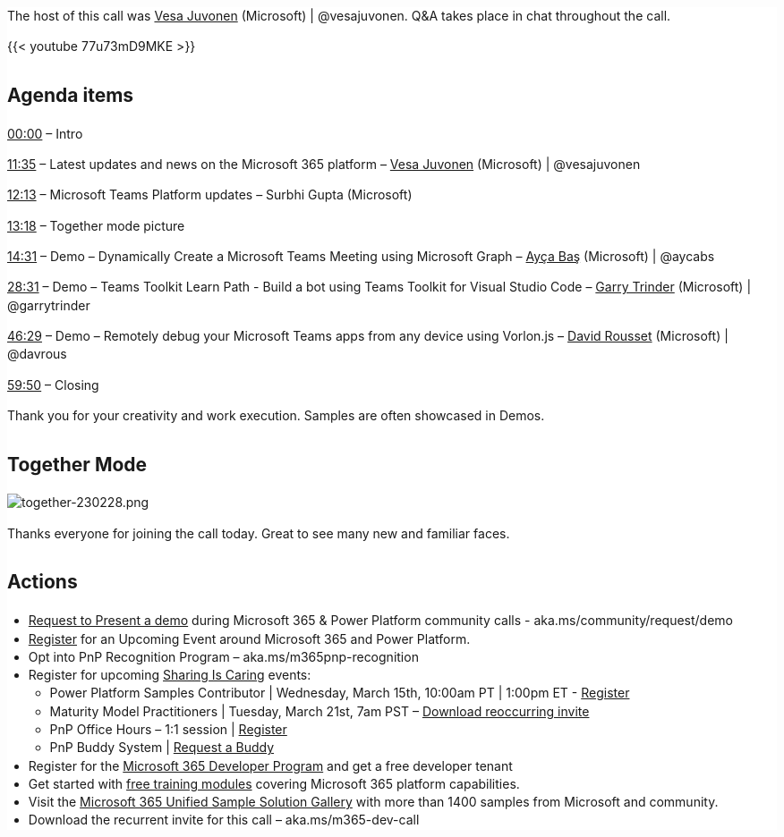 
The host of this call was [Vesa Juvonen](http://twitter.com/vesajuvonen) (Microsoft) \| @vesajuvonen. Q&A takes place in chat throughout the call.

{{< youtube 77u73mD9MKE >}}

## Agenda items

[00:00](https://youtu.be/77u73mD9MKE?t=0) – Intro

[11:35](https://youtu.be/77u73mD9MKE?t=695) – Latest updates and news on the Microsoft 365 platform – [Vesa Juvonen](http://twitter.com/vesajuvonen) (Microsoft) \| @vesajuvonen

[12:13](https://youtu.be/77u73mD9MKE?t=733) – Microsoft Teams Platform updates – Surbhi Gupta (Microsoft)

[13:18](https://youtu.be/77u73mD9MKE?t=798) – Together mode picture

[14:31](https://youtu.be/77u73mD9MKE?t=871) – Demo – Dynamically Create a Microsoft Teams Meeting using Microsoft Graph – [Ayça Baş](https://twitter.com/aycabs) (Microsoft) \| @aycabs

[28:31](https://youtu.be/77u73mD9MKE?t=1711) – Demo – Teams Toolkit Learn Path - Build a bot using Teams Toolkit for Visual Studio Code – [Garry Trinder](https://twitter.com/garrytrinder) (Microsoft) \| @garrytrinder

[46:29](https://youtu.be/77u73mD9MKE?t=2789) – Demo – Remotely debug your Microsoft Teams apps from any device using Vorlon.js – [David Rousset](https://twitter.com/davrous) (Microsoft) \| @davrous

[59:50](https://youtu.be/77u73mD9MKE?t=3590) – Closing

Thank you for your creativity and work execution. Samples are often showcased in Demos.

## Together Mode

![together-230228.png](images/together-230228.png)

Thanks everyone for joining the call today. Great to see many new and familiar faces.

## Actions

* [Request to Present a demo](https://aka.ms/community/request/demo) during Microsoft 365 & Power Platform community calls - aka.ms/community/request/demo
* [Register](http://www.communitydays.org) for an Upcoming Event around Microsoft 365 and Power Platform.
* Opt into PnP Recognition Program – aka.ms/m365pnp-recognition
* Register for upcoming [Sharing Is Caring](https://pnp.github.io/sharing-is-caring/) events:
    * Power Platform Samples Contributor \| Wednesday, March 15th, 10:00am PT \| 1:00pm ET - [Register](https://forms.office.com/pages/responsepage.aspx?id=KtIy2vgLW0SOgZbwvQuRaXDXyCl9DkBHq4A2OG7uLpdUN0hMNTRPWVVWTkhFTk9QQzhFSTRIS1JLSC4u)
    * Maturity Model Practitioners \| Tuesday, March 21st, 7am PST – [Download reoccurring invite](https://aka.ms/mm4m365/invite)
    * PnP Office Hours – 1:1 session \| [Register](https://outlook.office365.com/owa/calendar/PnPSharingisCaring@warner.digital/bookings/)
    * PnP Buddy System \| [Request a Buddy](https://forms.office.com/Pages/ResponsePage.aspx?id=KtIy2vgLW0SOgZbwvQuRaXDXyCl9DkBHq4A2OG7uLpdUMjRRUVg4NElZUUJLTEY1TVVSVDJFRFpLRS4u)
* Register for the [Microsoft 365 Developer Program](https://aka.ms/m365/devprogram) and get a free developer tenant
* Get started with [free training modules](https://aka.ms/m365/dev/learn) covering Microsoft 365 platform capabilities.
* Visit the [Microsoft 365 Unified Sample Solution Gallery](https://adoption.microsoft.com/sample-solution-gallery) with more than 1400 samples from Microsoft and community.
* Download the recurrent invite for this call – aka.ms/m365-dev-call
